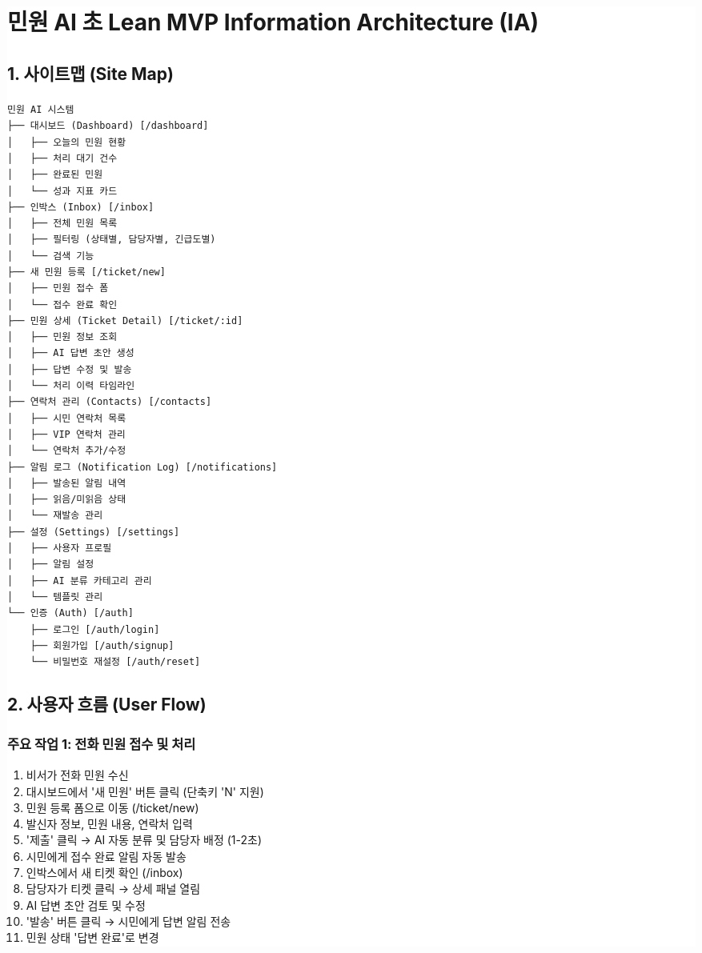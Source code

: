 # 민원 AI 초 Lean MVP Information Architecture (IA)

## 1. 사이트맵 (Site Map)

```
민원 AI 시스템
├── 대시보드 (Dashboard) [/dashboard]
│   ├── 오늘의 민원 현황
│   ├── 처리 대기 건수
│   ├── 완료된 민원
│   └── 성과 지표 카드
├── 인박스 (Inbox) [/inbox]
│   ├── 전체 민원 목록
│   ├── 필터링 (상태별, 담당자별, 긴급도별)
│   └── 검색 기능
├── 새 민원 등록 [/ticket/new]
│   ├── 민원 접수 폼
│   └── 접수 완료 확인
├── 민원 상세 (Ticket Detail) [/ticket/:id]
│   ├── 민원 정보 조회
│   ├── AI 답변 초안 생성
│   ├── 답변 수정 및 발송
│   └── 처리 이력 타임라인
├── 연락처 관리 (Contacts) [/contacts]
│   ├── 시민 연락처 목록
│   ├── VIP 연락처 관리
│   └── 연락처 추가/수정
├── 알림 로그 (Notification Log) [/notifications]
│   ├── 발송된 알림 내역
│   ├── 읽음/미읽음 상태
│   └── 재발송 관리
├── 설정 (Settings) [/settings]
│   ├── 사용자 프로필
│   ├── 알림 설정
│   ├── AI 분류 카테고리 관리
│   └── 템플릿 관리
└── 인증 (Auth) [/auth]
    ├── 로그인 [/auth/login]
    ├── 회원가입 [/auth/signup]
    └── 비밀번호 재설정 [/auth/reset]
```

## 2. 사용자 흐름 (User Flow)

### **주요 작업 1: 전화 민원 접수 및 처리**
1. 비서가 전화 민원 수신
2. 대시보드에서 '새 민원' 버튼 클릭 (단축키 'N' 지원)
3. 민원 등록 폼으로 이동 (/ticket/new)
4. 발신자 정보, 민원 내용, 연락처 입력
5. '제출' 클릭 → AI 자동 분류 및 담당자 배정 (1-2초)
6. 시민에게 접수 완료 알림 자동 발송
7. 인박스에서 새 티켓 확인 (/inbox)
8. 담당자가 티켓 클릭 → 상세 패널 열림
9. AI 답변 초안 검토 및 수정
10. '발송' 버튼 클릭 → 시민에게 답변 알림 전송
11. 민원 상태 '답변 완료'로 변경
